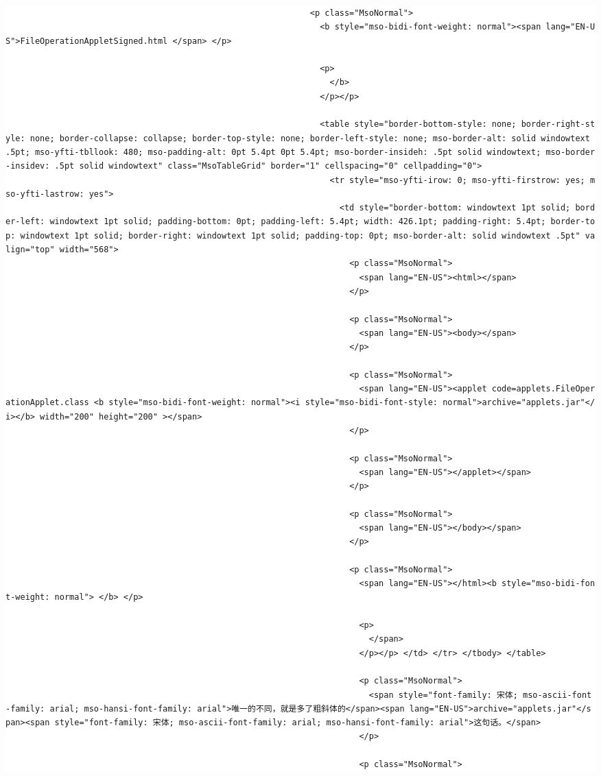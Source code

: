                                                                   <p class="MsoNormal">
                                                                    <b style="mso-bidi-font-weight: normal"><span lang="EN-US">FileOperationAppletSigned.html </span> </p> 
                                                                    
                                                                    <p>
                                                                      </b>
                                                                    </p></p> 
                                                                    
                                                                    <table style="border-bottom-style: none; border-right-style: none; border-collapse: collapse; border-top-style: none; border-left-style: none; mso-border-alt: solid windowtext .5pt; mso-yfti-tbllook: 480; mso-padding-alt: 0pt 5.4pt 0pt 5.4pt; mso-border-insideh: .5pt solid windowtext; mso-border-insidev: .5pt solid windowtext" class="MsoTableGrid" border="1" cellspacing="0" cellpadding="0">
                                                                      <tr style="mso-yfti-irow: 0; mso-yfti-firstrow: yes; mso-yfti-lastrow: yes">
                                                                        <td style="border-bottom: windowtext 1pt solid; border-left: windowtext 1pt solid; padding-bottom: 0pt; padding-left: 5.4pt; width: 426.1pt; padding-right: 5.4pt; border-top: windowtext 1pt solid; border-right: windowtext 1pt solid; padding-top: 0pt; mso-border-alt: solid windowtext .5pt" valign="top" width="568">
                                                                          <p class="MsoNormal">
                                                                            <span lang="EN-US"><html></span>
                                                                          </p>
                                                                          
                                                                          <p class="MsoNormal">
                                                                            <span lang="EN-US"><body></span>
                                                                          </p>
                                                                          
                                                                          <p class="MsoNormal">
                                                                            <span lang="EN-US"><applet code=applets.FileOperationApplet.class <b style="mso-bidi-font-weight: normal"><i style="mso-bidi-font-style: normal">archive="applets.jar"</i></b> width="200" height="200" ></span>
                                                                          </p>
                                                                          
                                                                          <p class="MsoNormal">
                                                                            <span lang="EN-US"></applet></span>
                                                                          </p>
                                                                          
                                                                          <p class="MsoNormal">
                                                                            <span lang="EN-US"></body></span>
                                                                          </p>
                                                                          
                                                                          <p class="MsoNormal">
                                                                            <span lang="EN-US"></html><b style="mso-bidi-font-weight: normal"> </b> </p> 
                                                                            
                                                                            <p>
                                                                              </span>
                                                                            </p></p> </td> </tr> </tbody> </table> 
                                                                            
                                                                            <p class="MsoNormal">
                                                                              <span style="font-family: 宋体; mso-ascii-font-family: arial; mso-hansi-font-family: arial">唯一的不同，就是多了粗斜体的</span><span lang="EN-US">archive="applets.jar"</span><span style="font-family: 宋体; mso-ascii-font-family: arial; mso-hansi-font-family: arial">这句话。</span>
                                                                            </p>
                                                                            
                                                                            <p class="MsoNormal">